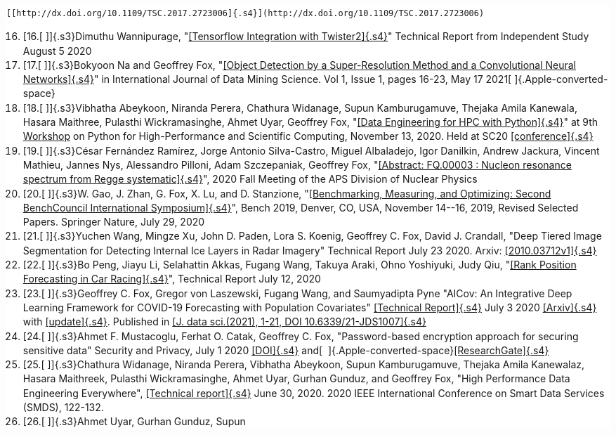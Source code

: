     [[http://dx.doi.org/10.1109/TSC.2017.2723006]{.s4}](http://dx.doi.org/10.1109/TSC.2017.2723006)
16. [16.[ ]]{.s3}Dimuthu Wannipurage, "[[Tensorflow
    Integration with Twister2]{.s4}](Study-Wannipurage.pdf)" Technical
    Report from Independent Study August 5 2020
17. [17.[ ]]{.s3}Bokyoon Na and Geoffrey Fox,
    \"[[Object Detection by a Super-Resolution Method and a
    Convolutional Neural
    Networks]{.s4}](http://ijdat.org/index.php/ijdat/article/view/4)\"
    in International Journal of Data Mining Science. Vol 1, Issue 1,
    pages 16-23, May 17 2021[ ]{.Apple-converted-space}
18. [18.[ ]]{.s3}Vibhatha Abeykoon, Niranda Perera,
    Chathura Widanage, Supun Kamburugamuve, Thejaka Amila Kanewala,
    Hasara Maithree, Pulasthi Wickramasinghe, Ahmet Uyar, Geoffrey Fox,
    "[[Data Engineering for HPC with
    Python]{.s4}](http://www.infomall.org/publications/PyCylon_PyHPC.pdf)"
    at 9th [Workshop](https://pyhpc.io/) on Python for High-Performance
    and Scientific Computing, November 13, 2020. Held at SC20
    [[conference]{.s4}](https://sc20.supercomputing.org/)
19. [19.[ ]]{.s3}César Fernández Ramírez, Jorge Antonio
    Silva-Castro, Miguel Albaladejo, Igor Danilkin, Andrew Jackura,
    Vincent Mathieu, Jannes Nys, Alessandro Pilloni, Adam Szczepaniak,
    Geoffrey Fox, \"[[Abstract: FQ.00003 : Nucleon resonance spectrum
    from Regge
    systematic]{.s4}](https://meetings.aps.org/Meeting/DNP20/Session/FQ.3)\",
    2020 Fall Meeting of the APS Division of Nuclear Physics
20. [20.[ ]]{.s3}W. Gao, J. Zhan, G. Fox, X. Lu, and D.
    Stanzione, "[[Benchmarking, Measuring, and Optimizing: Second
    BenchCouncil International
    Symposium]{.s4}](http://www.infomall.org/publications/BenchcouncilBook_bok_978-3-030-49556-5.pdf)",
    Bench 2019, Denver, CO, USA, November 14--16, 2019, Revised Selected
    Papers. Springer Nature, July 29, 2020
21. [21.[ ]]{.s3}Yuchen Wang, Mingze Xu, John D. Paden,
    Lora S. Koenig, Geoffrey C. Fox, David J. Crandall, "Deep Tiered
    Image Segmentation for Detecting Internal Ice Layers in Radar
    Imagery" Technical Report July 23 2020. Arxiv:
    [[2010.03712v1]{.s4}](https://arxiv.org/pdf/2010.03712.pdf)
22. [22.[ ]]{.s3}Bo Peng, Jiayu Li, Selahattin Akkas,
    Fugang Wang, Takuya Araki, Ohno Yoshiyuki, Judy Qiu, \"[[Rank
    Position Forecasting in Car Racing]{.s4}]((1).pdf)\", Technical
    Report July 12, 2020
23. [23.[ ]]{.s3}Geoffrey C. Fox, Gregor von Laszewski,
    Fugang Wang, and Saumyadipta Pyne \"AICov: An Integrative Deep
    Learning Framework for COVID-19 Forecasting with Population
    Covariates\" [[Technical
    Report]{.s4}](http://www.infomall.org/publications/paper_covid.pdf)
    July 3 2020 [[Arxiv]{.s4}](https://arxiv.org/abs/2010.03757) with
    [[update]{.s4}](http://www.infomall.org/publications/vonLaszewski_aicov_v2.pdf).
    Published in [[J. data sci.(2021), 1-21, DOI
    10.6339/21-JDS1007]{.s4}](https://jds-online.org/journal/JDS/article/124/info)
24. [24.[ ]]{.s3}Ahmet F. Mustacoglu, Ferhat O. Catak,
    Geoffrey C. Fox, \"Password-based encryption approach for securing
    sensitive data\" Security and Privacy, July 1 2020
    [[DOI]{.s4}](https://doi.org/10.1002/spy2.121) and[ 
    ]{.Apple-converted-space}[[ResearchGate]{.s4}](https://www.researchgate.net/publication/342159936_Password-based_Encryption_Approach_for_Securing_Sensitive_Data)
25. [25.[ ]]{.s3}Chathura Widanage, Niranda Perera,
    Vibhatha Abeykoon, Supun Kamburugamuve, Thejaka Amila Kanewalaz,
    Hasara Maithreek, Pulasthi Wickramasinghe, Ahmet Uyar, Gurhan
    Gunduz, and Geoffrey Fox, \"High Performance Data Engineering
    Everywhere\", [[Technical
    report]{.s4}](http://www.infomall.org/publications/Cylon.pdf) June
    30, 2020. 2020 IEEE International Conference on Smart Data Services
    (SMDS), 122-132.
26. [26.[ ]]{.s3}Ahmet Uyar, Gurhan Gunduz, Supun
